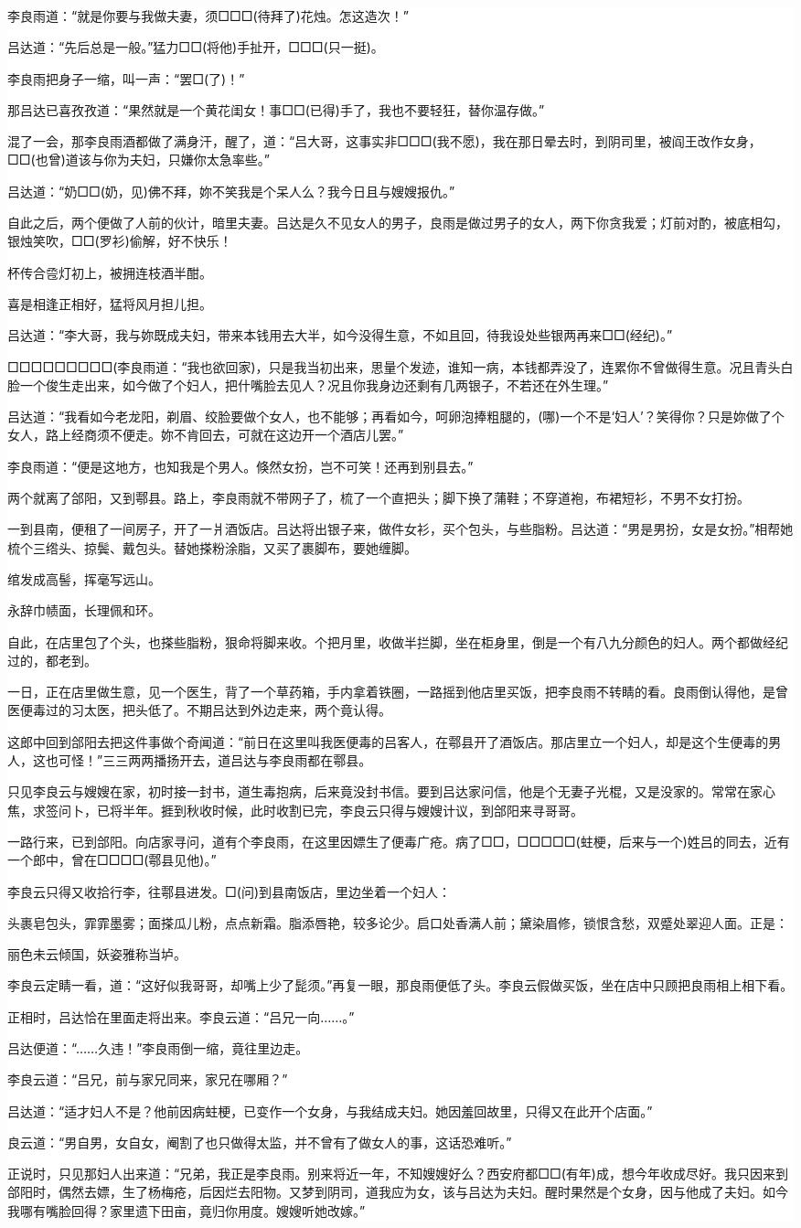 李良雨道：“就是你要与我做夫妻，须□□□(待拜了)花烛。怎这造次！”

吕达道：“先后总是一般。”猛力□□(将他)手扯开，□□□(只一挺)。

李良雨把身子一缩，叫一声：“罢□(了)！”

那吕达已喜孜孜道：“果然就是一个黄花闺女！事□□(已得)手了，我也不要轻狂，替你温存做。”

混了一会，那李良雨酒都做了满身汗，醒了，道：“吕大哥，这事实非□□□(我不愿)，我在那日晕去时，到阴司里，被阎王改作女身，□□(也曾)道该与你为夫妇，只嫌你太急率些。”

吕达道：“奶□□(奶，见)佛不拜，妳不笑我是个呆人么？我今日且与嫂嫂报仇。”

自此之后，两个便做了人前的伙计，暗里夫妻。吕达是久不见女人的男子，良雨是做过男子的女人，两下你贪我爱；灯前对酌，被底相勾，银烛笑吹，□□(罗衫)偷解，好不快乐！

杯传合卺灯初上，被拥连枝酒半酣。

喜是相逢正相好，猛将风月担儿担。

吕达道：“李大哥，我与妳既成夫妇，带来本钱用去大半，如今没得生意，不如且回，待我设处些银两再来□□(经纪)。”

□□□□□□□□□(李良雨道：“我也欲回家)，只是我当初出来，思量个发迹，谁知一病，本钱都弄没了，连累你不曾做得生意。况且青头白脸一个俊生走出来，如今做了个妇人，把什嘴脸去见人？况且你我身边还剩有几两银子，不若还在外生理。”

吕达道：“我看如今老龙阳，剃眉、绞脸要做个女人，也不能够；再看如今，呵卵泡捧粗腿的，(哪)一个不是‘妇人’？笑得你？只是妳做了个女人，路上经商须不便走。妳不肯回去，可就在这边开一个酒店儿罢。”

李良雨道：“便是这地方，也知我是个男人。倏然女扮，岂不可笑！还再到别县去。”

两个就离了郃阳，又到鄠县。路上，李良雨就不带网子了，梳了一个直把头；脚下换了蒲鞋；不穿道袍，布裙短衫，不男不女打扮。

一到县南，便租了一间房子，开了一爿酒饭店。吕达将出银子来，做件女衫，买个包头，与些脂粉。吕达道：“男是男扮，女是女扮。”相帮她梳个三绺头、掠鬓、戴包头。替她搽粉涂脂，又买了裹脚布，要她缠脚。

绾发成高髻，挥毫写远山。

永辞巾帻面，长理佩和环。

自此，在店里包了个头，也搽些脂粉，狠命将脚来收。个把月里，收做半拦脚，坐在柜身里，倒是一个有八九分颜色的妇人。两个都做经纪过的，都老到。

一日，正在店里做生意，见一个医生，背了一个草药箱，手内拿着铁圈，一路摇到他店里买饭，把李良雨不转睛的看。良雨倒认得他，是曾医便毒过的习太医，把头低了。不期吕达到外边走来，两个竟认得。

这郎中回到郃阳去把这件事做个奇闻道：“前日在这里叫我医便毒的吕客人，在鄠县开了酒饭店。那店里立一个妇人，却是这个生便毒的男人，这也可怪！”三三两两播扬开去，道吕达与李良雨都在鄠县。

只见李良云与嫂嫂在家，初时接一封书，道生毒抱病，后来竟没封书信。要到吕达家问信，他是个无妻子光棍，又是没家的。常常在家心焦，求签问卜，已将半年。捱到秋收时候，此时收割已完，李良云只得与嫂嫂计议，到郃阳来寻哥哥。

一路行来，已到郃阳。向店家寻问，道有个李良雨，在这里因嫖生了便毒广疮。病了□□，□□□□□(蛀梗，后来与一个)姓吕的同去，近有一个郎中，曾在□□□□(鄠县见他)。”

李良云只得又收拾行李，往鄠县进发。□(问)到县南饭店，里边坐着一个妇人：

头裹皂包头，霏霏墨雾；面搽瓜儿粉，点点新霜。脂添唇艳，较多论少。启口处香满人前；黛染眉修，锁恨含愁，双蹙处翠迎人面。正是：

丽色未云倾国，妖姿雅称当垆。

李良云定睛一看，道：“这好似我哥哥，却嘴上少了髭须。”再复一眼，那良雨便低了头。李良云假做买饭，坐在店中只顾把良雨相上相下看。

正相时，吕达恰在里面走将出来。李良云道：“吕兄一向……。”

吕达便道：“……久违！”李良雨倒一缩，竟往里边走。

李良云道：“吕兄，前与家兄同来，家兄在哪厢？”

吕达道：“适才妇人不是？他前因病蛀梗，已变作一个女身，与我结成夫妇。她因羞回故里，只得又在此开个店面。”

良云道：“男自男，女自女，阉割了也只做得太监，并不曾有了做女人的事，这话恐难听。”

正说时，只见那妇人出来道：“兄弟，我正是李良雨。别来将近一年，不知嫂嫂好么？西安府都□□(有年)成，想今年收成尽好。我只因来到郃阳时，偶然去嫖，生了杨梅疮，后因烂去阳物。又梦到阴司，道我应为女，该与吕达为夫妇。醒时果然是个女身，因与他成了夫妇。如今我哪有嘴脸回得？家里遗下田亩，竟归你用度。嫂嫂听她改嫁。”
